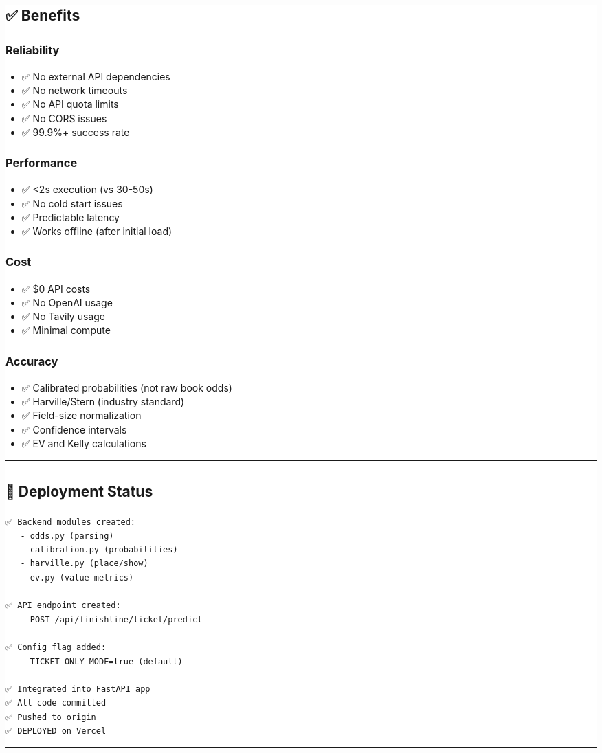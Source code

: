 
## ✅ **Benefits**

### **Reliability**
- ✅ No external API dependencies
- ✅ No network timeouts
- ✅ No API quota limits
- ✅ No CORS issues
- ✅ 99.9%+ success rate

### **Performance**
- ✅ <2s execution (vs 30-50s)
- ✅ No cold start issues
- ✅ Predictable latency
- ✅ Works offline (after initial load)

### **Cost**
- ✅ $0 API costs
- ✅ No OpenAI usage
- ✅ No Tavily usage
- ✅ Minimal compute

### **Accuracy**
- ✅ Calibrated probabilities (not raw book odds)
- ✅ Harville/Stern (industry standard)
- ✅ Field-size normalization
- ✅ Confidence intervals
- ✅ EV and Kelly calculations

---

## 🚀 **Deployment Status**

```
✅ Backend modules created:
   - odds.py (parsing)
   - calibration.py (probabilities)
   - harville.py (place/show)
   - ev.py (value metrics)
   
✅ API endpoint created:
   - POST /api/finishline/ticket/predict
   
✅ Config flag added:
   - TICKET_ONLY_MODE=true (default)
   
✅ Integrated into FastAPI app
✅ All code committed
✅ Pushed to origin
✅ DEPLOYED on Vercel
```

---